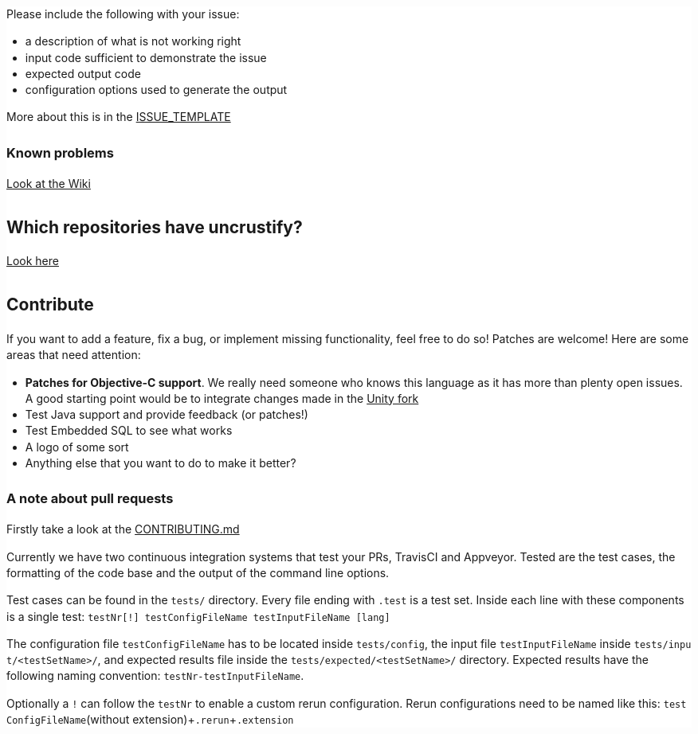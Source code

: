 Please include the following with your issue:
 - a description of what is not working right
 - input code sufficient to demonstrate the issue
 - expected output code
 - configuration options used to generate the output

More about this is in the [ISSUE_TEMPLATE](https://github.com/uncrustify/uncrustify/blob/master/.github/ISSUE_TEMPLATE)


### Known problems
[Look at the Wiki](https://github.com/uncrustify/uncrustify/wiki/Known-Problems)


## Which repositories have uncrustify?
[Look here](https://repology.org/metapackage/uncrustify/versions)


## Contribute
If you want to add a feature, fix a bug, or implement missing
functionality, feel free to do so! Patches are welcome!
Here are some areas that need attention:

- __Patches for Objective-C support__. We really need someone who knows
  this language as it has more than plenty open issues. A good starting
  point would be to integrate changes made in the
  [Unity fork](https://github.com/Unity-Technologies/uncrustify/tree/fixes/c-oc-java)
- Test Java support and provide feedback (or patches!)
- Test Embedded SQL to see what works
- A logo of some sort
- Anything else that you want to do to make it better?

### A note about pull requests
Firstly take a look at the [CONTRIBUTING.md](https://github.com/uncrustify/uncrustify/blob/master/CONTRIBUTING.md)

Currently we have two continuous integration systems that test your PRs,
TravisCI and Appveyor.
Tested are the test cases, the formatting of the code base and
the output of the command line options.

Test cases can be found in the `tests/` directory. Every file ending with
`.test` is a test set. Inside each line with these components is a
single test: `testNr[!] testConfigFileName testInputFileName [lang]`

The configuration file `testConfigFileName` has to be located inside `tests/config`,
the input file `testInputFileName` inside `tests/input/<testSetName>/`,
and expected results file inside the `tests/expected/<testSetName>/`
directory.
Expected results have the following naming convention: `testNr-testInputFileName`.

Optionally a `!` can follow the `testNr` to enable a custom rerun
configuration.
Rerun configurations need to be named like this:
`testConfigFileName`(without extension)+`.rerun`+`.extension`
